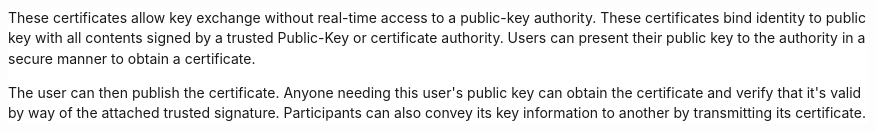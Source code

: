 These certificates allow key exchange without real-time access to a public-key authority. These certificates bind identity to public key with all contents signed by a trusted Public-Key or certificate authority. Users can present their public key to the authority in a secure manner to obtain a certificate.

The user can then publish the certificate. Anyone needing this user's public key can obtain the certificate and verify that it's valid by way of the attached trusted signature. Participants can also convey its key information to another by transmitting its certificate.